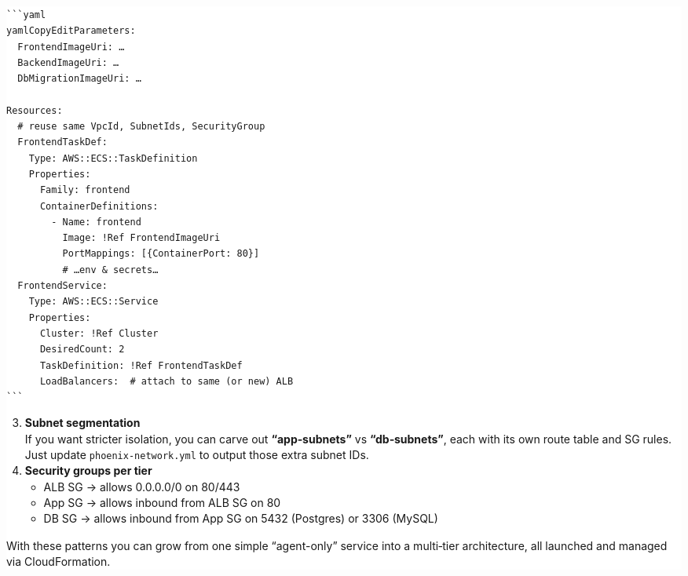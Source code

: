     ```yaml
    yamlCopyEditParameters:
      FrontendImageUri: …
      BackendImageUri: …
      DbMigrationImageUri: …

    Resources:
      # reuse same VpcId, SubnetIds, SecurityGroup
      FrontendTaskDef:
        Type: AWS::ECS::TaskDefinition
        Properties:
          Family: frontend
          ContainerDefinitions:
            - Name: frontend
              Image: !Ref FrontendImageUri
              PortMappings: [{ContainerPort: 80}]
              # …env & secrets…
      FrontendService:
        Type: AWS::ECS::Service
        Properties:
          Cluster: !Ref Cluster
          DesiredCount: 2
          TaskDefinition: !Ref FrontendTaskDef
          LoadBalancers:  # attach to same (or new) ALB
    ```
3. **Subnet segmentation**\
   If you want stricter isolation, you can carve out **“app‑subnets”** vs **“db‑subnets”**, each with its own route table and SG rules. Just update `phoenix-network.yml` to output those extra subnet IDs.
4. **Security groups per tier**
   * ALB SG → allows 0.0.0.0/0 on 80/443
   * App SG → allows inbound from ALB SG on 80
   * DB SG → allows inbound from App SG on 5432 (Postgres) or 3306 (MySQL)

With these patterns you can grow from one simple “agent-only” service into a multi‑tier architecture, all launched and managed via CloudFormation.
